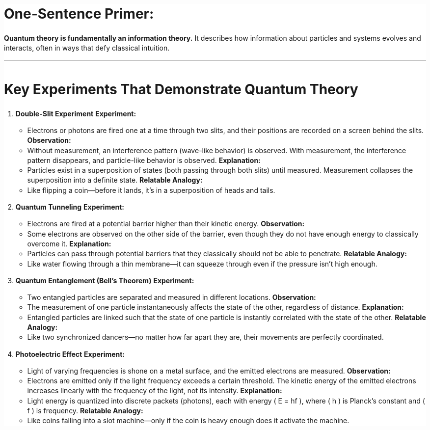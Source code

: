 
# **One-Sentence Primer:**

**Quantum theory is fundamentally an information theory.** It describes how information about particles and systems evolves and interacts, often in ways that defy classical intuition.

---

# **Key Experiments That Demonstrate Quantum Theory**

1. **Double-Slit Experiment**
   **Experiment:**
   - Electrons or photons are fired one at a time through two slits, and their positions are recorded on a screen behind the slits.
   **Observation:**
   - Without measurement, an interference pattern (wave-like behavior) is observed. With measurement, the interference pattern disappears, and particle-like behavior is observed.
   **Explanation:**
   - Particles exist in a superposition of states (both passing through both slits) until measured. Measurement collapses the superposition into a definite state.
   **Relatable Analogy:**
   - Like flipping a coin—before it lands, it’s in a superposition of heads and tails.

2. **Quantum Tunneling**
   **Experiment:**
   - Electrons are fired at a potential barrier higher than their kinetic energy.
   **Observation:**
   - Some electrons are observed on the other side of the barrier, even though they do not have enough energy to classically overcome it.
   **Explanation:**
   - Particles can pass through potential barriers that they classically should not be able to penetrate.
   **Relatable Analogy:**
   - Like water flowing through a thin membrane—it can squeeze through even if the pressure isn’t high enough.

3. **Quantum Entanglement (Bell’s Theorem)**
   **Experiment:**
   - Two entangled particles are separated and measured in different locations.
   **Observation:**
   - The measurement of one particle instantaneously affects the state of the other, regardless of distance.
   **Explanation:**
   - Entangled particles are linked such that the state of one particle is instantly correlated with the state of the other.
   **Relatable Analogy:**
   - Like two synchronized dancers—no matter how far apart they are, their movements are perfectly coordinated.

4. **Photoelectric Effect**
   **Experiment:**
   - Light of varying frequencies is shone on a metal surface, and the emitted electrons are measured.
   **Observation:**
   - Electrons are emitted only if the light frequency exceeds a certain threshold. The kinetic energy of the emitted electrons increases linearly with the frequency of the light, not its intensity.
   **Explanation:**
   - Light energy is quantized into discrete packets (photons), each with energy \( E = hf \), where \( h \) is Planck’s constant and \( f \) is frequency.
   **Relatable Analogy:**
   - Like coins falling into a slot machine—only if the coin is heavy enough does it activate the machine.
